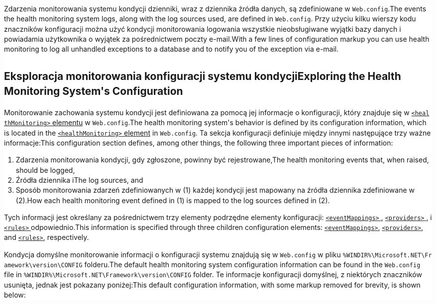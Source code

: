 <span data-ttu-id="41a92-122">Zdarzenia monitorowania systemu kondycji dzienniki, wraz z dziennika źródła danych, są zdefiniowane w `Web.config`.</span><span class="sxs-lookup"><span data-stu-id="41a92-122">The events the health monitoring system logs, along with the log sources used, are defined in `Web.config`.</span></span> <span data-ttu-id="41a92-123">Przy użyciu kilku wierszy kodu znaczników konfiguracji można użyć kondycji monitorowania logowania wszystkie nieobsługiwane wyjątki bazy danych i powiadamia użytkownika o wyjątek za pośrednictwem poczty e-mail.</span><span class="sxs-lookup"><span data-stu-id="41a92-123">With a few lines of configuration markup you can use health monitoring to log all unhandled exceptions to a database and to notify you of the exception via e-mail.</span></span>

## <a name="exploring-the-health-monitoring-systems-configuration"></a><span data-ttu-id="41a92-124">Eksploracja monitorowania konfiguracji systemu kondycji</span><span class="sxs-lookup"><span data-stu-id="41a92-124">Exploring the Health Monitoring System's Configuration</span></span>

<span data-ttu-id="41a92-125">Monitorowanie zachowania systemu kondycji jest definiowana za pomocą jej informacje o konfiguracji, który znajduje się w [ `<healthMonitoring>` elementu](https://msdn.microsoft.com/library/2fwh2ss9.aspx) w `Web.config`.</span><span class="sxs-lookup"><span data-stu-id="41a92-125">The health monitoring system's behavior is defined by its configuration information, which is located in the [`<healthMonitoring>` element](https://msdn.microsoft.com/library/2fwh2ss9.aspx) in `Web.config`.</span></span> <span data-ttu-id="41a92-126">Ta sekcja konfiguracji definiuje między innymi następujące trzy ważne informacje:</span><span class="sxs-lookup"><span data-stu-id="41a92-126">This configuration section defines, among other things, the following three important pieces of information:</span></span>

1. <span data-ttu-id="41a92-127">Zdarzenia monitorowania kondycji, gdy zgłoszone, powinny być rejestrowane,</span><span class="sxs-lookup"><span data-stu-id="41a92-127">The health monitoring events that, when raised, should be logged,</span></span>
2. <span data-ttu-id="41a92-128">Źródła dziennika i</span><span class="sxs-lookup"><span data-stu-id="41a92-128">The log sources, and</span></span>
3. <span data-ttu-id="41a92-129">Sposób monitorowania zdarzeń zdefiniowanych w (1) każdej kondycji jest mapowany na źródła dziennika zdefiniowane w (2).</span><span class="sxs-lookup"><span data-stu-id="41a92-129">How each health monitoring event defined in (1) is mapped to the log sources defined in (2).</span></span>

<span data-ttu-id="41a92-130">Tych informacji jest określany za pośrednictwem trzy elementy podrzędne elementy konfiguracji: [ `<eventMappings>` ](https://msdn.microsoft.com/library/yc5yk01w.aspx), [ `<providers>` ](https://msdn.microsoft.com/library/zaa41kz1.aspx), i [ `<rules>` ](https://msdn.microsoft.com/library/fe5wyxa0.aspx)odpowiednio.</span><span class="sxs-lookup"><span data-stu-id="41a92-130">This information is specified through three children configuration elements: [`<eventMappings>`](https://msdn.microsoft.com/library/yc5yk01w.aspx), [`<providers>`](https://msdn.microsoft.com/library/zaa41kz1.aspx), and [`<rules>`](https://msdn.microsoft.com/library/fe5wyxa0.aspx), respectively.</span></span>

<span data-ttu-id="41a92-131">Kondycja domyślne monitorowanie informacji o konfiguracji systemu znajdują się w `Web.config` w pliku `%WINDIR%\Microsoft.NET\Framework\version\CONFIG` folderu.</span><span class="sxs-lookup"><span data-stu-id="41a92-131">The default health monitoring system configuration information can be found in the `Web.config` file in `%WINDIR%\Microsoft.NET\Framework\version\CONFIG` folder.</span></span> <span data-ttu-id="41a92-132">Te informacje konfiguracji domyślnej, z niektórych znaczników usunięta, jednak jest pokazany poniżej:</span><span class="sxs-lookup"><span data-stu-id="41a92-132">This default configuration information, with some markup removed for brevity, is shown below:</span></span>
